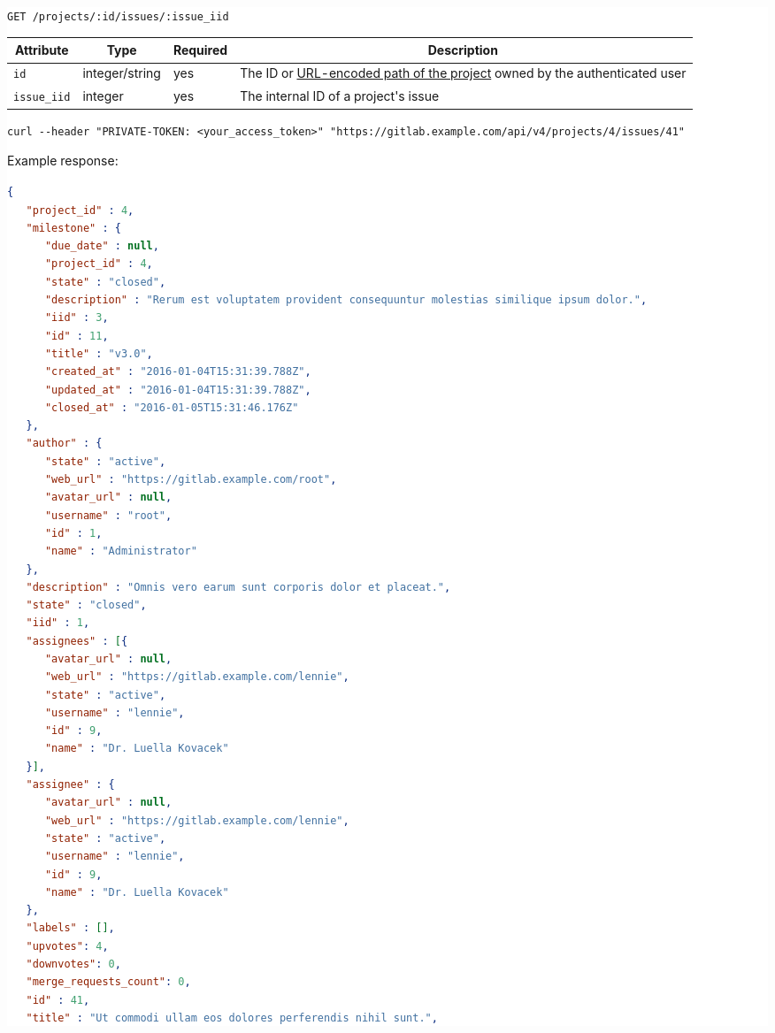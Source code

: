 ```plaintext
GET /projects/:id/issues/:issue_iid
```

| Attribute   | Type    | Required | Description                          |
|-------------|---------|----------|--------------------------------------|
| `id`        | integer/string | yes      | The ID or [URL-encoded path of the project](README.md#namespaced-path-encoding) owned by the authenticated user  |
| `issue_iid` | integer | yes      | The internal ID of a project's issue |

```shell
curl --header "PRIVATE-TOKEN: <your_access_token>" "https://gitlab.example.com/api/v4/projects/4/issues/41"
```

Example response:

```json
{
   "project_id" : 4,
   "milestone" : {
      "due_date" : null,
      "project_id" : 4,
      "state" : "closed",
      "description" : "Rerum est voluptatem provident consequuntur molestias similique ipsum dolor.",
      "iid" : 3,
      "id" : 11,
      "title" : "v3.0",
      "created_at" : "2016-01-04T15:31:39.788Z",
      "updated_at" : "2016-01-04T15:31:39.788Z",
      "closed_at" : "2016-01-05T15:31:46.176Z"
   },
   "author" : {
      "state" : "active",
      "web_url" : "https://gitlab.example.com/root",
      "avatar_url" : null,
      "username" : "root",
      "id" : 1,
      "name" : "Administrator"
   },
   "description" : "Omnis vero earum sunt corporis dolor et placeat.",
   "state" : "closed",
   "iid" : 1,
   "assignees" : [{
      "avatar_url" : null,
      "web_url" : "https://gitlab.example.com/lennie",
      "state" : "active",
      "username" : "lennie",
      "id" : 9,
      "name" : "Dr. Luella Kovacek"
   }],
   "assignee" : {
      "avatar_url" : null,
      "web_url" : "https://gitlab.example.com/lennie",
      "state" : "active",
      "username" : "lennie",
      "id" : 9,
      "name" : "Dr. Luella Kovacek"
   },
   "labels" : [],
   "upvotes": 4,
   "downvotes": 0,
   "merge_requests_count": 0,
   "id" : 41,
   "title" : "Ut commodi ullam eos dolores perferendis nihil sunt.",
```